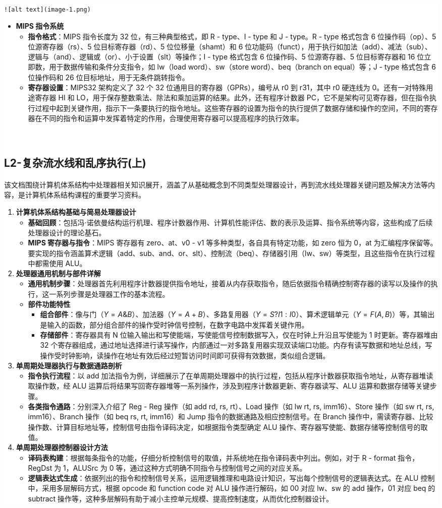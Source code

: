     ![alt text](image-1.png)
- **MIPS 指令系统**
    - **指令格式**：MIPS 指令长度为 32 位，有三种典型格式，即 R - type、I - type 和 J - type。R - type 格式包含 6 位操作码（op）、5 位源寄存器（rs）、5 位目标寄存器（rd）、5 位位移量（shamt）和 6 位功能码（funct），用于执行如加法（add）、减法（sub）、逻辑与（and）、逻辑或（or）、小于设置（slt）等操作；I - type 格式包含 6 位操作码、5 位源寄存器、5 位目标寄存器和 16 位立即数，用于数据传输和条件分支指令，如 lw（load word）、sw（store word）、beq（branch on equal）等；J - type 格式包含 6 位操作码和 26 位目标地址，用于无条件跳转指令。
    - **寄存器设置**：MIPS32 架构定义了 32 个 32 位通用目的寄存器（GPRs），编号从 r0 到 r31，其中 r0 硬连线为 0。还有一对特殊用途寄存器 HI 和 LO，用于保存整数乘法、除法和乘加运算的结果。此外，还有程序计数器 PC，它不是架构可见寄存器，但在指令执行过程中起到关键作用，指示下一条要执行的指令地址。这些寄存器的设置为指令的执行提供了数据存储和操作的空间，不同的寄存器在不同的指令和运算中发挥着特定的作用，合理使用寄存器可以提高程序的执行效率。 
</br>

## L2-复杂流水线和乱序执行(上)
该文档围绕计算机体系结构中处理器相关知识展开，涵盖了从基础概念到不同类型处理器设计，再到流水线处理器关键问题及解决方法等内容，是计算机体系结构课程的重要学习资料。
1. **计算机体系结构基础与简易处理器设计**
    - **基础回顾**：包括冯·诺依曼结构运行机理、程序计数器作用、计算机性能评估、数的表示及运算、指令系统等内容，这些构成了后续处理器设计的理论基石。
    - **MIPS 寄存器与指令**：MIPS 寄存器有 zero、at、v0 - v1 等多种类型，各自具有特定功能，如 zero 恒为 0，at 为汇编程序保留等。要实现的指令涵盖算术逻辑（add、sub、and、or、slt）、控制流（beq）、存储器引用（lw、sw）等类型，且这些指令在执行过程中都需使用 ALU。
2. **处理器通用机制与部件详解**
    - **通用机制步骤**：处理器首先利用程序计数器提供指令地址，接着从内存获取指令，随后依据指令精确控制寄存器的读写以及操作的执行，这一系列步骤是处理器工作的基本流程。
    - **部件功能特性**
        - **组合部件**：像与门（$Y = A \& B$）、加法器（$Y = A + B$）、多路复用器（$Y = S? I1 : I0$）、算术逻辑单元（$Y = F(A, B)$）等，其输出是输入的函数，部分组合部件的操作受时钟信号控制，在数字电路中发挥着关键作用。
        - **存储部件**：寄存器具有 N 位输入输出和写使能端，写使能信号控制数据写入，仅在时钟上升沿且写使能为 1 时更新。寄存器堆由 32 个寄存器组成，通过地址选择进行读写操作，内部通过一对多路复用器实现双读端口功能。内存有读写数据和地址总线，写操作受时钟影响，读操作在地址有效后经过短暂访问时间即可获得有效数据，类似组合逻辑。
3. **单周期处理器执行与数据通路剖析**
    - **指令执行流程**：以 add 加法指令为例，详细展示了在单周期处理器中的执行过程，包括从程序计数器获取指令地址，从寄存器堆读取操作数，经 ALU 运算后将结果写回寄存器堆等一系列操作，涉及到程序计数器更新、寄存器读写、ALU 运算和数据存储等关键步骤。
    - **各类指令通路**：分别深入介绍了 Reg - Reg 操作（如 add rd, rs, rt）、Load 操作（如 lw rt, rs, imm16）、Store 操作（如 sw rt, rs, imm16）、Branch 操作（如 beq rs, rt, imm16）和 Jump 指令的数据通路及相应控制信号。在 Branch 操作中，需读寄存器、比较操作数、计算目标地址等，控制信号由指令译码决定，如根据指令类型确定 ALU 操作、寄存器写使能、数据存储等控制信号的取值。
4. **单周期处理器控制器设计方法**
    - **译码表构建**：根据每条指令的功能，仔细分析控制信号的取值，并系统地在指令译码表中列出。例如，对于 R - format 指令，RegDst 为 1，ALUSrc 为 0 等，通过这种方式明确不同指令与控制信号之间的对应关系。
    - **逻辑表达式生成**：依据列出的指令和控制信号关系，运用逻辑推理和电路设计知识，写出每个控制信号的逻辑表达式。在 ALU 控制中，采用多层解码方式，根据 opcode 和 function code 对 ALU 操作进行解码，如 00 对应 lw、sw 的 add 操作，01 对应 beq 的 subtract 操作等，这种多层解码有助于减小主控单元规模、提高控制速度，从而优化控制器设计。